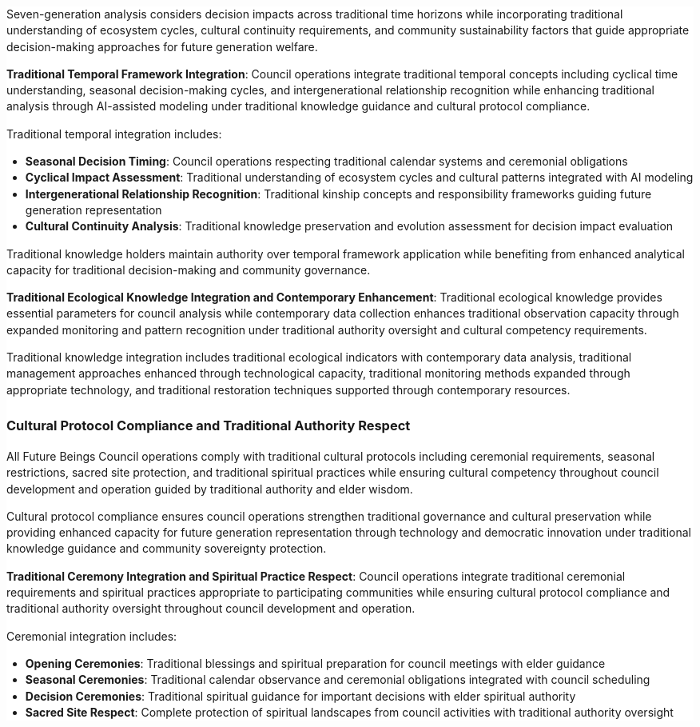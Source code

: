 Seven-generation analysis considers decision impacts across traditional time horizons while incorporating traditional understanding of ecosystem cycles, cultural continuity requirements, and community sustainability factors that guide appropriate decision-making approaches for future generation welfare.

**Traditional Temporal Framework Integration**:
Council operations integrate traditional temporal concepts including cyclical time understanding, seasonal decision-making cycles, and intergenerational relationship recognition while enhancing traditional analysis through AI-assisted modeling under traditional knowledge guidance and cultural protocol compliance.

Traditional temporal integration includes:

- **Seasonal Decision Timing**: Council operations respecting traditional calendar systems and ceremonial obligations
- **Cyclical Impact Assessment**: Traditional understanding of ecosystem cycles and cultural patterns integrated with AI modeling
- **Intergenerational Relationship Recognition**: Traditional kinship concepts and responsibility frameworks guiding future generation representation
- **Cultural Continuity Analysis**: Traditional knowledge preservation and evolution assessment for decision impact evaluation

Traditional knowledge holders maintain authority over temporal framework application while benefiting from enhanced analytical capacity for traditional decision-making and community governance.

**Traditional Ecological Knowledge Integration and Contemporary Enhancement**:
Traditional ecological knowledge provides essential parameters for council analysis while contemporary data collection enhances traditional observation capacity through expanded monitoring and pattern recognition under traditional authority oversight and cultural competency requirements.

Traditional knowledge integration includes traditional ecological indicators with contemporary data analysis, traditional management approaches enhanced through technological capacity, traditional monitoring methods expanded through appropriate technology, and traditional restoration techniques supported through contemporary resources.

### Cultural Protocol Compliance and Traditional Authority Respect

All Future Beings Council operations comply with traditional cultural protocols including ceremonial requirements, seasonal restrictions, sacred site protection, and traditional spiritual practices while ensuring cultural competency throughout council development and operation guided by traditional authority and elder wisdom.

Cultural protocol compliance ensures council operations strengthen traditional governance and cultural preservation while providing enhanced capacity for future generation representation through technology and democratic innovation under traditional knowledge guidance and community sovereignty protection.

**Traditional Ceremony Integration and Spiritual Practice Respect**:
Council operations integrate traditional ceremonial requirements and spiritual practices appropriate to participating communities while ensuring cultural protocol compliance and traditional authority oversight throughout council development and operation.

Ceremonial integration includes:

- **Opening Ceremonies**: Traditional blessings and spiritual preparation for council meetings with elder guidance
- **Seasonal Ceremonies**: Traditional calendar observance and ceremonial obligations integrated with council scheduling
- **Decision Ceremonies**: Traditional spiritual guidance for important decisions with elder spiritual authority
- **Sacred Site Respect**: Complete protection of spiritual landscapes from council activities with traditional authority oversight
